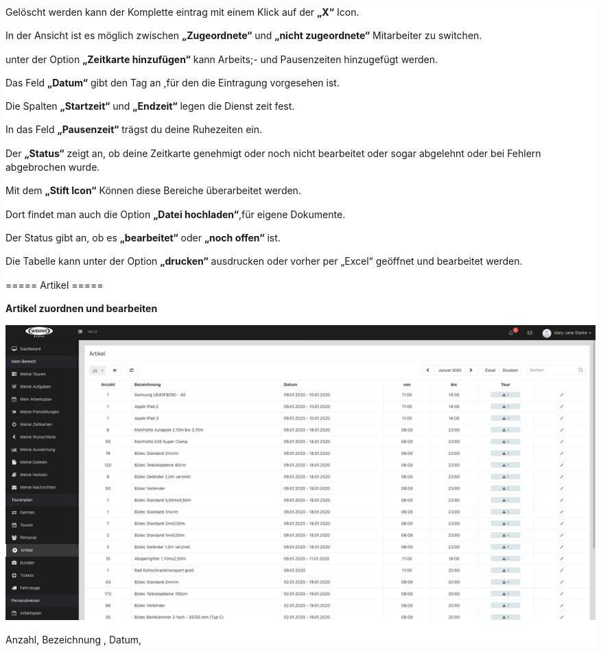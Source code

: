 Gelöscht werden kann der Komplette eintrag mit einem Klick auf der **„X“** Icon.


In der Ansicht ist es möglich zwischen **„Zugeordnete“** und **„nicht zugeordnete“** Mitarbeiter zu switchen.

unter der Option **„Zeitkarte hinzufügen“** kann Arbeits;- und Pausenzeiten hinzugefügt werden.

Das Feld **„Datum“** gibt den Tag an ,für den die Eintragung vorgesehen ist.

Die Spalten **„Startzeit“** und **„Endzeit“** legen die Dienst zeit fest.

In das Feld **„Pausenzeit“** trägst du deine Ruhezeiten ein.

Der **„Status“** zeigt an, ob deine Zeitkarte genehmigt oder noch nicht bearbeitet oder sogar abgelehnt oder bei Fehlern abgebrochen wurde.

Mit dem **„Stift Icon“** Können diese Bereiche überarbeitet werden.

Dort findet man auch die Option **„Datei hochladen“**,für eigene Dokumente.

Der Status gibt an, ob es **„bearbeitet“** oder **„noch offen“** ist.

Die Tabelle kann unter der Option **„drucken“** ausdrucken oder vorher per „Excel“ geöffnet und bearbeitet werden.



===== Artikel =====

**Artikel zuordnen und bearbeiten**

![image info](./media/tourenplan_artikel.png)



Anzahl, Bezeichnung , Datum,
